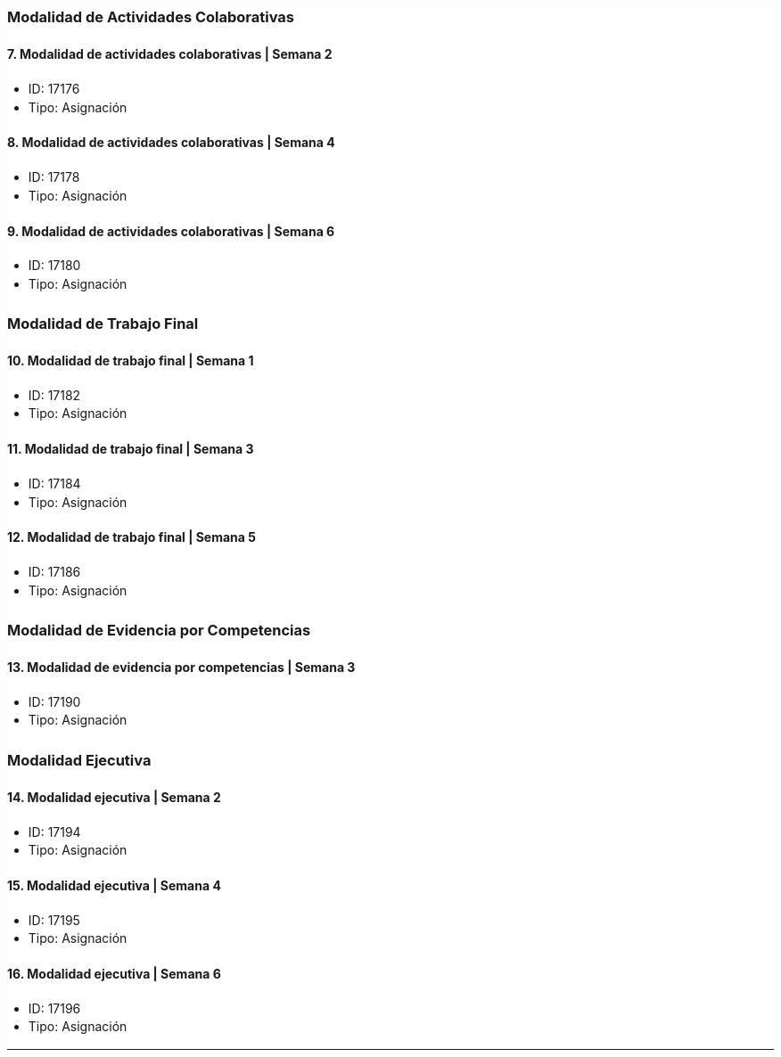 ### Modalidad de Actividades Colaborativas

#### 7. **Modalidad de actividades colaborativas | Semana 2**
- ID: 17176
- Tipo: Asignación

#### 8. **Modalidad de actividades colaborativas | Semana 4**
- ID: 17178
- Tipo: Asignación

#### 9. **Modalidad de actividades colaborativas | Semana 6**
- ID: 17180
- Tipo: Asignación

### Modalidad de Trabajo Final

#### 10. **Modalidad de trabajo final | Semana 1**
- ID: 17182
- Tipo: Asignación

#### 11. **Modalidad de trabajo final | Semana 3**
- ID: 17184
- Tipo: Asignación

#### 12. **Modalidad de trabajo final | Semana 5**
- ID: 17186
- Tipo: Asignación

### Modalidad de Evidencia por Competencias

#### 13. **Modalidad de evidencia por competencias | Semana 3**
- ID: 17190
- Tipo: Asignación

### Modalidad Ejecutiva

#### 14. **Modalidad ejecutiva | Semana 2**
- ID: 17194
- Tipo: Asignación

#### 15. **Modalidad ejecutiva | Semana 4**
- ID: 17195
- Tipo: Asignación

#### 16. **Modalidad ejecutiva | Semana 6**
- ID: 17196
- Tipo: Asignación

---